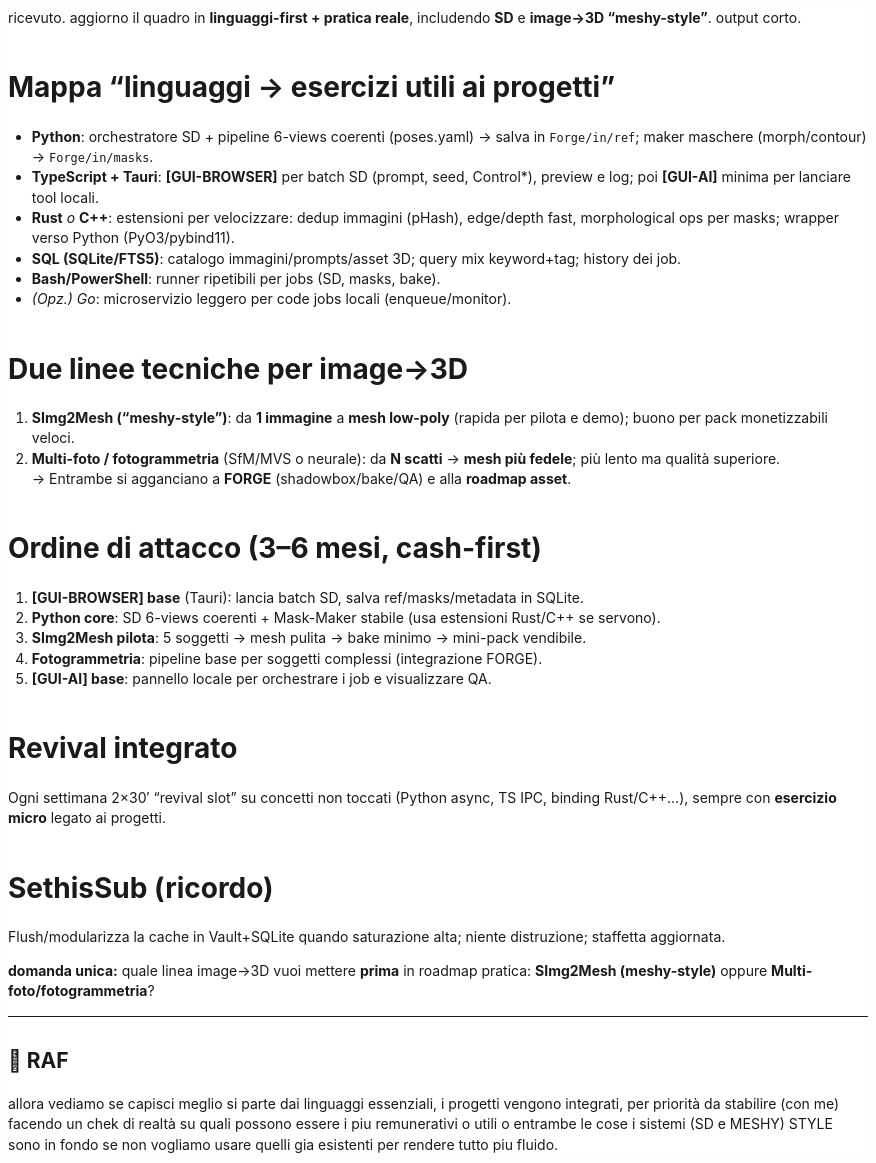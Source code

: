ricevuto. aggiorno il quadro in **linguaggi-first + pratica reale**, includendo **SD** e **image→3D “meshy-style”**. output corto.

# Mappa “linguaggi → esercizi utili ai progetti”
- **Python**: orchestratore SD + pipeline 6-views coerenti (poses.yaml) → salva in `Forge/in/ref`; maker maschere (morph/contour) → `Forge/in/masks`.  
- **TypeScript + Tauri**: **[GUI-BROWSER]** per batch SD (prompt, seed, Control*), preview e log; poi **[GUI-AI]** minima per lanciare tool locali.  
- **Rust** *o* **C++**: estensioni per velocizzare: dedup immagini (pHash), edge/depth fast, morphological ops per masks; wrapper verso Python (PyO3/pybind11).  
- **SQL (SQLite/FTS5)**: catalogo immagini/prompts/asset 3D; query mix keyword+tag; history dei job.  
- **Bash/PowerShell**: runner ripetibili per jobs (SD, masks, bake).  
- *(Opz.) Go*: microservizio leggero per code jobs locali (enqueue/monitor).

# Due linee tecniche per **image→3D**
1) **SImg2Mesh (“meshy-style”)**: da **1 immagine** a **mesh low-poly** (rapida per pilota e demo); buono per pack monetizzabili veloci.  
2) **Multi-foto / fotogrammetria** (SfM/MVS o neurale): da **N scatti** → **mesh più fedele**; più lento ma qualità superiore.  
→ Entrambe si agganciano a **FORGE** (shadowbox/bake/QA) e alla **roadmap asset**.

# Ordine di attacco (3–6 mesi, cash-first)
1) **[GUI-BROWSER] base** (Tauri): lancia batch SD, salva ref/masks/metadata in SQLite.  
2) **Python core**: SD 6-views coerenti + Mask-Maker stabile (usa estensioni Rust/C++ se servono).  
3) **SImg2Mesh pilota**: 5 soggetti → mesh pulita → bake minimo → mini-pack vendibile.  
4) **Fotogrammetria**: pipeline base per soggetti complessi (integrazione FORGE).  
5) **[GUI-AI] base**: pannello locale per orchestrare i job e visualizzare QA.

# Revival integrato
Ogni settimana 2×30′ “revival slot” su concetti non toccati (Python async, TS IPC, binding Rust/C++…), sempre con **esercizio micro** legato ai progetti.

# SethisSub (ricordo)
Flush/modularizza la cache in Vault+SQLite quando saturazione alta; niente distruzione; staffetta aggiornata.

**domanda unica:** quale linea image→3D vuoi mettere **prima** in roadmap pratica: **SImg2Mesh (meshy-style)** oppure **Multi-foto/fotogrammetria**?

---

## 👤 **RAF**

allora vediamo se capisci meglio si parte dai linguaggi essenziali, i progetti vengono integrati, per priorità da stabilire (con me) facendo un chek di realtà su quali possono essere i piu remunerativi o utili o entrambe le cose i sistemi (SD e MESHY) STYLE sono in fondo se non vogliamo usare quelli gia esistenti per rendere tutto piu fluido. 
